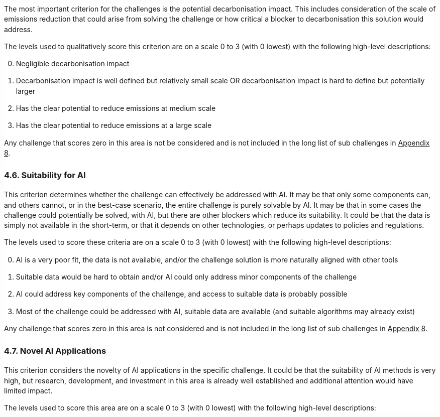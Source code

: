The most important criterion for the challenges is the potential
decarbonisation impact. This includes consideration of the scale of
emissions reduction that could arise from solving the challenge or how
critical a blocker to decarbonisation this solution would address.

The levels used to qualitatively score this criterion are on a scale 0
to 3 (with 0 lowest) with the following high-level descriptions:

0.  Negligible decarbonisation impact

1. Decarbonisation impact is well defined but relatively small scale OR decarbonisation impact is hard to define but potentially larger

2.  Has the clear potential to reduce emissions at medium scale

3.  Has the clear potential to reduce emissions at a large scale

Any challenge that scores zero in this area is not be considered and is
not included in the long list of sub challenges in [Appendix 8](#appendix-challenges-longlist).

### 4.6. Suitability for AI  

This criterion determines whether the challenge can effectively be
addressed with AI. It may be that only some components can, and others
cannot, or in the best-case scenario, the entire challenge is purely
solvable by AI. It may be that in some cases the challenge could
potentially be solved, with AI, but there are other blockers which
reduce its suitability. It could be that the data is simply not
available in the short-term, or that it depends on other technologies,
or perhaps updates to policies and regulations.

The levels used to score these criteria are on a scale 0 to 3 (with 0
lowest) with the following high-level descriptions:

0.  AI is a very poor fit, the data is not available, and/or the
    challenge solution is more naturally aligned with other tools

1.  Suitable data would be hard to obtain and/or AI could only address
    minor components of the challenge

2.  AI could address key components of the challenge, and access to
    suitable data is probably possible

3.  Most of the challenge could be addressed with AI, suitable data are
    available (and suitable algorithms may already exist) 

Any challenge that scores zero in this area is not considered and is not
included in the long list of sub challenges in [Appendix 8](#appendix-challenges-longlist).

### 4.7. Novel AI Applications

This criterion considers the novelty of AI applications in the specific
challenge. It could be that the suitability of AI methods is very high,
but research, development, and investment in this area is already well
established and additional attention would have limited impact.

The levels used to score this area are on a scale 0 to 3 (with 0 lowest)
with the following high-level descriptions:
